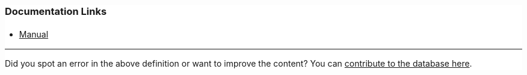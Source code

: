 ### Documentation Links

* [Manual](https://www.opensmarthouse.org/zwavedatabase/727/User-manual-3829863.pdf)

---

Did you spot an error in the above definition or want to improve the content?
You can [contribute to the database here](https://www.opensmarthouse.org/zwavedatabase/727).

